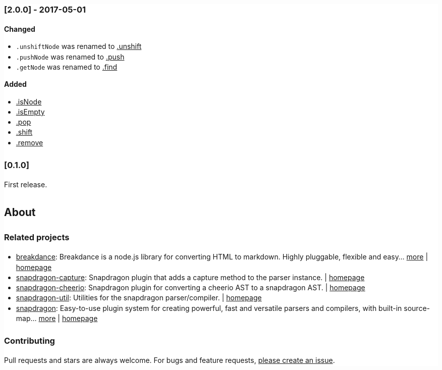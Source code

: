 <h3 id="2.0.0---2017-05-01">[2.0.0] - 2017-05-01</h3>

<p><strong>Changed</strong></p>

<ul>
<li><code>.unshiftNode</code> was renamed to <a href="#unshift">.unshift</a></li>
<li><code>.pushNode</code> was renamed to <a href="#push">.push</a></li>
<li><code>.getNode</code> was renamed to <a href="#find">.find</a></li>
</ul>

<p><strong>Added</strong></p>

<ul>
<li><a href="#isNode">.isNode</a></li>
<li><a href="#isEmpty">.isEmpty</a></li>
<li><a href="#pop">.pop</a></li>
<li><a href="#shift">.shift</a></li>
<li><a href="#remove">.remove</a></li>
</ul>

<h3 id="0.1.0">[0.1.0]</h3>

<p>First release.</p>

<h2 id="about">About</h2>

<h3 id="related-projects">Related projects</h3>

<ul>
<li><a href="https://www.npmjs.com/package/breakdance">breakdance</a>: Breakdance is a node.js library for converting HTML to markdown. Highly pluggable, flexible and easy… <a href="http://breakdance.io">more</a> | <a href="http://breakdance.io" title="Breakdance is a node.js library for converting HTML to markdown. Highly pluggable, flexible and easy to use. It's time for your markup to get down.">homepage</a></li>
<li><a href="https://www.npmjs.com/package/snapdragon-capture">snapdragon-capture</a>: Snapdragon plugin that adds a capture method to the parser instance. | <a href="https://github.com/jonschlinkert/snapdragon-capture" title="Snapdragon plugin that adds a capture method to the parser instance.">homepage</a></li>
<li><a href="https://www.npmjs.com/package/snapdragon-cheerio">snapdragon-cheerio</a>: Snapdragon plugin for converting a cheerio AST to a snapdragon AST. | <a href="https://github.com/jonschlinkert/snapdragon-cheerio" title="Snapdragon plugin for converting a cheerio AST to a snapdragon AST.">homepage</a></li>
<li><a href="https://www.npmjs.com/package/snapdragon-util">snapdragon-util</a>: Utilities for the snapdragon parser/compiler. | <a href="https://github.com/jonschlinkert/snapdragon-util" title="Utilities for the snapdragon parser/compiler.">homepage</a></li>
<li><a href="https://www.npmjs.com/package/snapdragon">snapdragon</a>: Easy-to-use plugin system for creating powerful, fast and versatile parsers and compilers, with built-in source-map… <a href="https://github.com/jonschlinkert/snapdragon">more</a> | <a href="https://github.com/jonschlinkert/snapdragon" title="Easy-to-use plugin system for creating powerful, fast and versatile parsers and compilers, with built-in source-map support.">homepage</a></li>
</ul>

<h3 id="contributing">Contributing</h3>

<p>Pull requests and stars are always welcome. For bugs and feature requests, <a href="../../issues/new">please create an issue</a>.</p>
